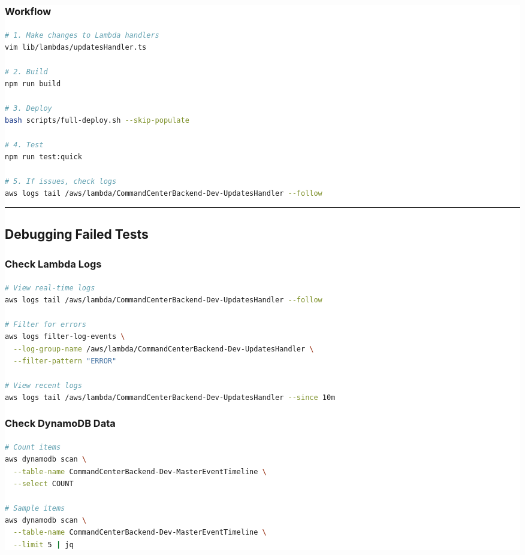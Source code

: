 ### Workflow

```bash
# 1. Make changes to Lambda handlers
vim lib/lambdas/updatesHandler.ts

# 2. Build
npm run build

# 3. Deploy
bash scripts/full-deploy.sh --skip-populate

# 4. Test
npm run test:quick

# 5. If issues, check logs
aws logs tail /aws/lambda/CommandCenterBackend-Dev-UpdatesHandler --follow
```

---

## Debugging Failed Tests

### Check Lambda Logs

```bash
# View real-time logs
aws logs tail /aws/lambda/CommandCenterBackend-Dev-UpdatesHandler --follow

# Filter for errors
aws logs filter-log-events \
  --log-group-name /aws/lambda/CommandCenterBackend-Dev-UpdatesHandler \
  --filter-pattern "ERROR"

# View recent logs
aws logs tail /aws/lambda/CommandCenterBackend-Dev-UpdatesHandler --since 10m
```

### Check DynamoDB Data

```bash
# Count items
aws dynamodb scan \
  --table-name CommandCenterBackend-Dev-MasterEventTimeline \
  --select COUNT

# Sample items
aws dynamodb scan \
  --table-name CommandCenterBackend-Dev-MasterEventTimeline \
  --limit 5 | jq
```
